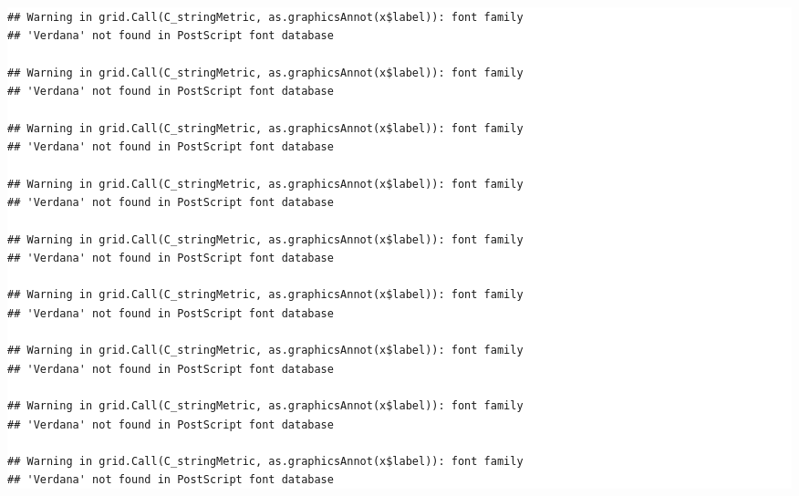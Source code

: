     ## Warning in grid.Call(C_stringMetric, as.graphicsAnnot(x$label)): font family
    ## 'Verdana' not found in PostScript font database

    ## Warning in grid.Call(C_stringMetric, as.graphicsAnnot(x$label)): font family
    ## 'Verdana' not found in PostScript font database

    ## Warning in grid.Call(C_stringMetric, as.graphicsAnnot(x$label)): font family
    ## 'Verdana' not found in PostScript font database

    ## Warning in grid.Call(C_stringMetric, as.graphicsAnnot(x$label)): font family
    ## 'Verdana' not found in PostScript font database

    ## Warning in grid.Call(C_stringMetric, as.graphicsAnnot(x$label)): font family
    ## 'Verdana' not found in PostScript font database

    ## Warning in grid.Call(C_stringMetric, as.graphicsAnnot(x$label)): font family
    ## 'Verdana' not found in PostScript font database

    ## Warning in grid.Call(C_stringMetric, as.graphicsAnnot(x$label)): font family
    ## 'Verdana' not found in PostScript font database

    ## Warning in grid.Call(C_stringMetric, as.graphicsAnnot(x$label)): font family
    ## 'Verdana' not found in PostScript font database

    ## Warning in grid.Call(C_stringMetric, as.graphicsAnnot(x$label)): font family
    ## 'Verdana' not found in PostScript font database

